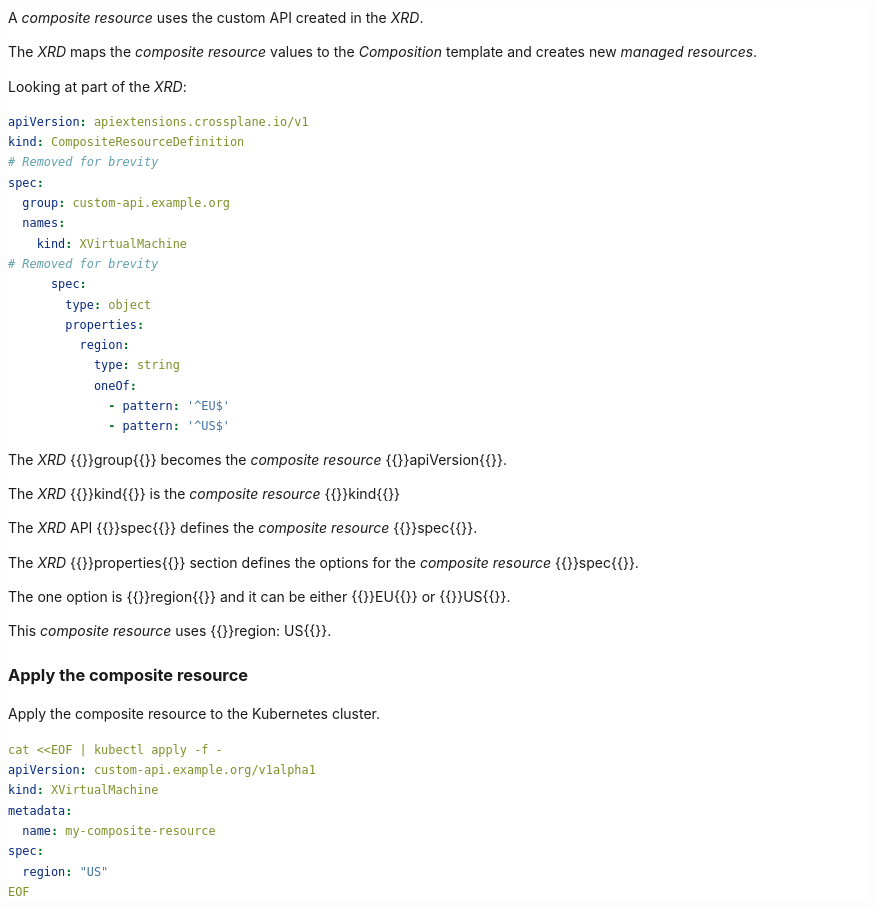 A _composite resource_ uses the custom API created in the _XRD_.

The _XRD_ maps the _composite resource_ values to the _Composition_ template and
creates new _managed resources_.

Looking at part of the _XRD_:

```yaml {label="xrdSnip",copy-lines="none"}
apiVersion: apiextensions.crossplane.io/v1
kind: CompositeResourceDefinition
# Removed for brevity
spec:
  group: custom-api.example.org
  names:
    kind: XVirtualMachine
# Removed for brevity
      spec:
        type: object
        properties:
          region:
            type: string
            oneOf:
              - pattern: '^EU$'
              - pattern: '^US$'
```

The _XRD_ {{<hover label="xrdSnip" line="5">}}group{{</hover>}}
becomes the _composite resource_ 
{{<hover label="xr" line="2">}}apiVersion{{</hover>}}.

The _XRD_ {{<hover label="xrdSnip" line="7">}}kind{{</hover>}}
is the _composite resource_ 
{{<hover label="xr" line="3">}}kind{{</hover>}}

The _XRD_ API {{<hover label="xrdSnip" line="9">}}spec{{</hover>}} defines the
_composite resource_ {{<hover label="xr" line="6">}}spec{{</hover>}}.

The _XRD_ {{<hover label="xrdSnip" line="11">}}properties{{</hover>}} section
defines the options for the _composite resource_ 
{{<hover label="xr" line="6">}}spec{{</hover>}}.

The one option is {{<hover label="xrdSnip" line="12">}}region{{</hover>}} and it
can be either {{<hover label="xrdSnip" line="15">}}EU{{</hover>}} or 
{{<hover label="xrdSnip" line="16">}}US{{</hover>}}. 

This _composite resource_ uses 
{{<hover label="xr" line="7">}}region: US{{</hover>}}.

### Apply the composite resource

Apply the composite resource to the Kubernetes cluster. 

```yaml {label="xr"}
cat <<EOF | kubectl apply -f -
apiVersion: custom-api.example.org/v1alpha1
kind: XVirtualMachine
metadata:
  name: my-composite-resource
spec: 
  region: "US"
EOF
```
